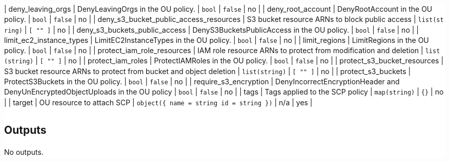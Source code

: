 | deny\_leaving\_orgs | DenyLeavingOrgs in the OU policy. | `bool` | `false` | no |
| deny\_root\_account | DenyRootAccount in the OU policy. | `bool` | `false` | no |
| deny\_s3\_bucket\_public\_access\_resources | S3 bucket resource ARNs to block public access | `list(string)` | ```[ "" ]``` | no |
| deny\_s3\_buckets\_public\_access | DenyS3BucketsPublicAccess in the OU policy. | `bool` | `false` | no |
| limit\_ec2\_instance\_types | LimitEC2InstanceTypes in the OU policy. | `bool` | `false` | no |
| limit\_regions | LimitRegions in the OU policy. | `bool` | `false` | no |
| protect\_iam\_role\_resources | IAM role resource ARNs to protect from modification and deletion | `list(string)` | ```[ "" ]``` | no |
| protect\_iam\_roles | ProtectIAMRoles in the OU policy. | `bool` | `false` | no |
| protect\_s3\_bucket\_resources | S3 bucket resource ARNs to protect from bucket and object deletion | `list(string)` | ```[ "" ]``` | no |
| protect\_s3\_buckets | ProtectS3Buckets in the OU policy. | `bool` | `false` | no |
| require\_s3\_encryption | DenyIncorrectEncryptionHeader and DenyUnEncryptedObjectUploads in the OU policy | `bool` | `false` | no |
| tags | Tags applied to the SCP policy | `map(string)` | `{}` | no |
| target | OU resource to attach SCP | ```object({ name = string id = string })``` | n/a | yes |

## Outputs

No outputs.
